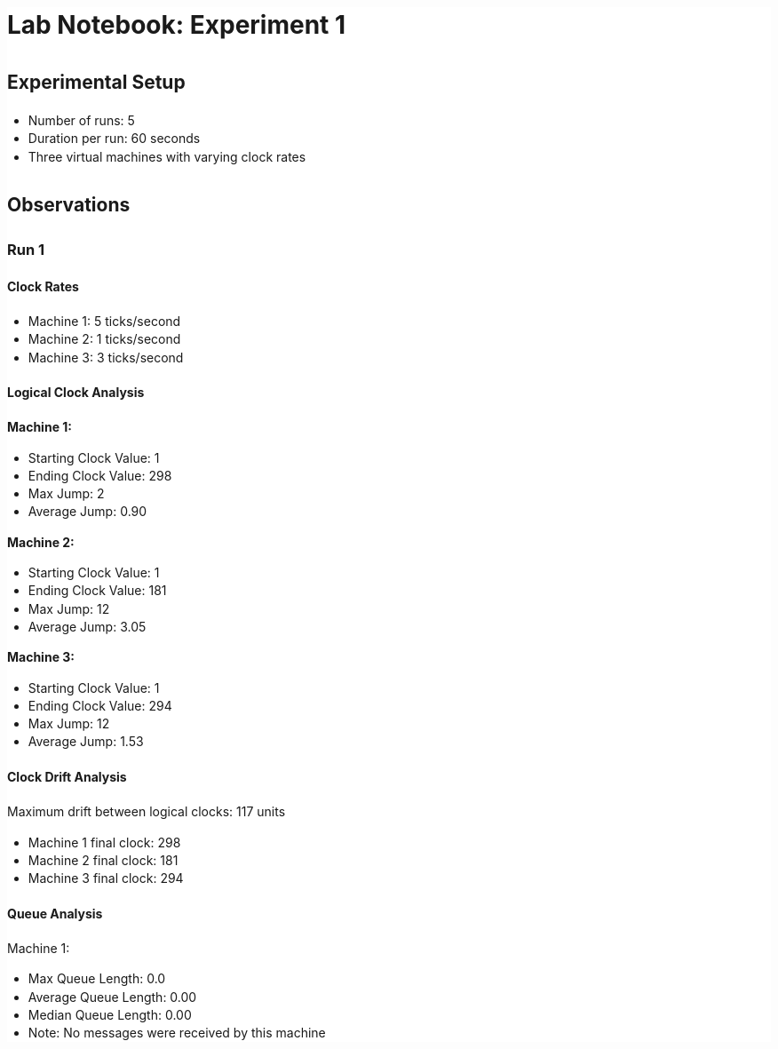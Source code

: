 # Lab Notebook: Experiment 1

## Experimental Setup

- Number of runs: 5
- Duration per run: 60 seconds
- Three virtual machines with varying clock rates

## Observations

### Run 1

#### Clock Rates

- Machine 1: 5 ticks/second
- Machine 2: 1 ticks/second
- Machine 3: 3 ticks/second

#### Logical Clock Analysis

**Machine 1:**
- Starting Clock Value: 1
- Ending Clock Value: 298
- Max Jump: 2
- Average Jump: 0.90

**Machine 2:**
- Starting Clock Value: 1
- Ending Clock Value: 181
- Max Jump: 12
- Average Jump: 3.05

**Machine 3:**
- Starting Clock Value: 1
- Ending Clock Value: 294
- Max Jump: 12
- Average Jump: 1.53

#### Clock Drift Analysis

Maximum drift between logical clocks: 117 units

- Machine 1 final clock: 298
- Machine 2 final clock: 181
- Machine 3 final clock: 294

#### Queue Analysis

Machine 1:
- Max Queue Length: 0.0
- Average Queue Length: 0.00
- Median Queue Length: 0.00
- Note: No messages were received by this machine
